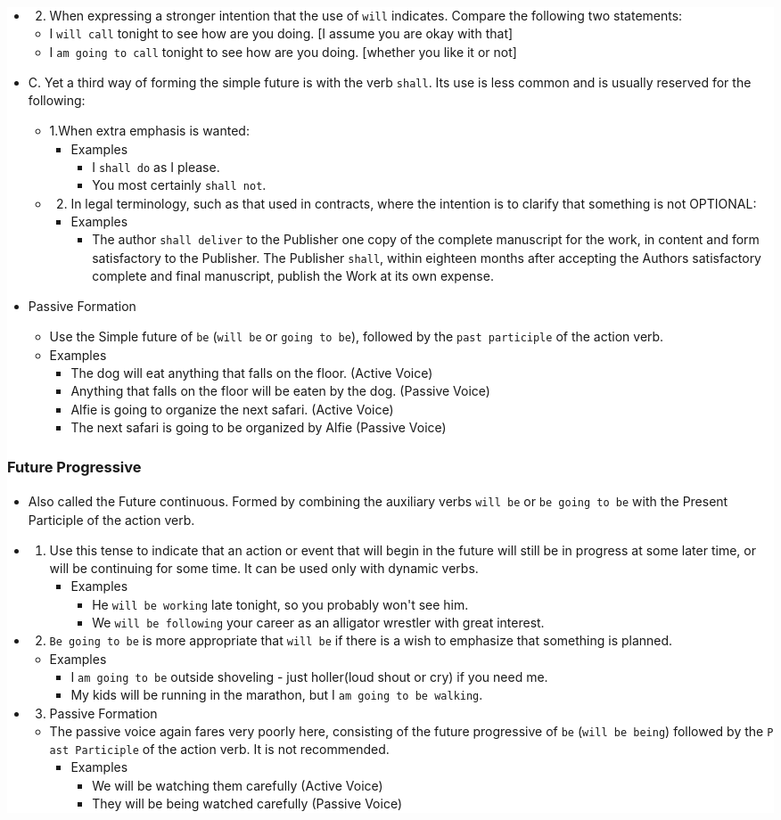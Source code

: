   - 2. When expressing a stronger intention that the use of `will` indicates. Compare the following two statements:
    - I `will call` tonight to see how are you doing. [I assume you are okay with that]
    - I `am going to call` tonight to see how are you doing. [whether you like it or not]

- C. Yet a third way of forming the simple future is with the verb `shall`. Its use is less common and is
  usually reserved for the following:

  - 1.When extra emphasis is wanted:
    - Examples
      - I `shall do` as I please.
      - You most certainly `shall not`.
  - 2. In legal terminology, such as that used in contracts, where the intention is to clarify that something is not OPTIONAL:
    - Examples
      - The author `shall deliver` to the Publisher one copy of the complete manuscript for the work, in content and form
        satisfactory to the Publisher. The Publisher `shall`, within eighteen months after accepting the Authors satisfactory
        complete and final manuscript, publish the Work at its own expense.

- Passive Formation
  - Use the Simple future of `be` (`will be` or `going to be`), followed by the `past participle` of the action verb.
  - Examples
    - The dog will eat anything that falls on the floor. (Active Voice)
    - Anything that falls on the floor will be eaten by the dog. (Passive Voice)
    - Alfie is going to organize the next safari. (Active Voice)
    - The next safari is going to be organized by Alfie (Passive Voice)

### Future Progressive

- Also called the Future continuous. Formed by combining the auxiliary verbs `will be` or `be going to be` with the
  Present Participle of the action verb.

- 1. Use this tense to indicate that an action or event that will begin in the future will still be in progress at some later time,
     or will be continuing for some time. It can be used only with dynamic verbs.
     - Examples
       - He `will be working` late tonight, so you probably won't see him.
       - We `will be following` your career as an alligator wrestler with great interest.

- 2. `Be going to be` is more appropriate that `will be` if there is a wish to emphasize that something is planned.

  - Examples
    - I `am going to be` outside shoveling - just holler(loud shout or cry) if you need me.
    - My kids will be running in the marathon, but I `am going to be walking`.

- 3. Passive Formation
  - The passive voice again fares very poorly here, consisting of the future progressive of `be` (`will be being`) followed by
    the `Past Participle` of the action verb. It is not recommended.
    - Examples
      - We will be watching them carefully (Active Voice)
      - They will be being watched carefully (Passive Voice)
